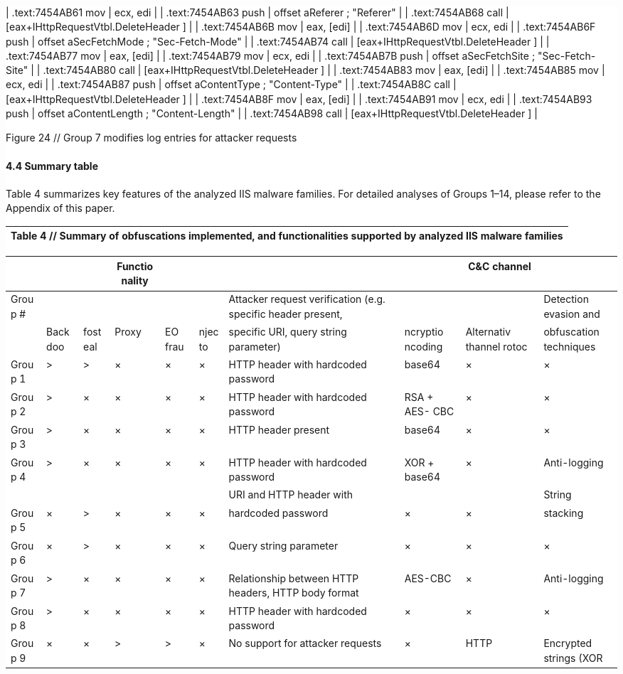 | .text:7454AB61 mov | ecx, edi |
| .text:7454AB63 push | offset aReferer ; "Referer" |
| .text:7454AB68 call | [eax+IHttpRequestVtbl.DeleteHeader ] |
| .text:7454AB6B mov | eax, [edi] |
| .text:7454AB6D mov | ecx, edi |
| .text:7454AB6F push | offset aSecFetchMode ; "Sec-Fetch-Mode" |
| .text:7454AB74 call | [eax+IHttpRequestVtbl.DeleteHeader ] |
| .text:7454AB77 mov | eax, [edi] |
| .text:7454AB79 mov | ecx, edi |
| .text:7454AB7B push | offset aSecFetchSite ; "Sec-Fetch-Site" |
| .text:7454AB80 call | [eax+IHttpRequestVtbl.DeleteHeader ] |
| .text:7454AB83 mov | eax, [edi] |
| .text:7454AB85 mov | ecx, edi |
| .text:7454AB87 push | offset aContentType ; "Content-Type" |
| .text:7454AB8C call | [eax+IHttpRequestVtbl.DeleteHeader ] |
| .text:7454AB8F mov | eax, [edi] |
| .text:7454AB91 mov | ecx, edi |
| .text:7454AB93 push | offset aContentLength ; "Content-Length" |
| .text:7454AB98 call | [eax+IHttpRequestVtbl.DeleteHeader ] |

Figure 24 // Group 7 modifies log entries for attacker requests

#### 4.4 Summary table

Table 4 summarizes key features of the analyzed IIS malware families. For detailed analyses of Groups 1–14, please refer to the Appendix of this paper.

| Table 4 // Summary of obfuscations implemented, and functionalities supported by analyzed IIS malware families |
| --- |

|  |  |  | Functionality |  |  |  |  | C&C channel |  |
| --- | --- | --- | --- | --- | --- | --- | --- | --- | --- |
| Group # |  |  |  |  |  | Attacker request verification (e.g. specific header present, |  |  | Detection evasion and |
|  | Backdoo | fosteal | Proxy | EO frau | njecto | specific URI, query string parameter) | ncryptio ncoding | Alternativ thannel rotoc | obfuscation techniques |
| Group 1 | > | > | × | × | × | HTTP header with hardcoded password | base64 | × | × |
| Group 2 | > | × | × | × | × | HTTP header with hardcoded password | RSA + AES- CBC | × | × |
| Group 3 | > | × | × | × | × | HTTP header present | base64 | × | × |
| Group 4 | > | × | × | × | × | HTTP header with hardcoded password | XOR + base64 | × | Anti-logging |
|  |  |  |  |  |  | URI and HTTP header with |  |  | String |
| Group 5 | × | > | × | × | × | hardcoded password | × | × | stacking |
| Group 6 | × | > | × | × | × | Query string parameter | × | × | × |
| Group 7 | > | × | × | × | × | Relationship between HTTP headers, HTTP body format | AES-CBC | × | Anti-logging |
| Group 8 | > | × | × | × | × | HTTP header with hardcoded password | × | × | × |
| Group 9 | × | × | > | > | × | No support for attacker requests | × | НТТР | Encrypted strings (XOR |
